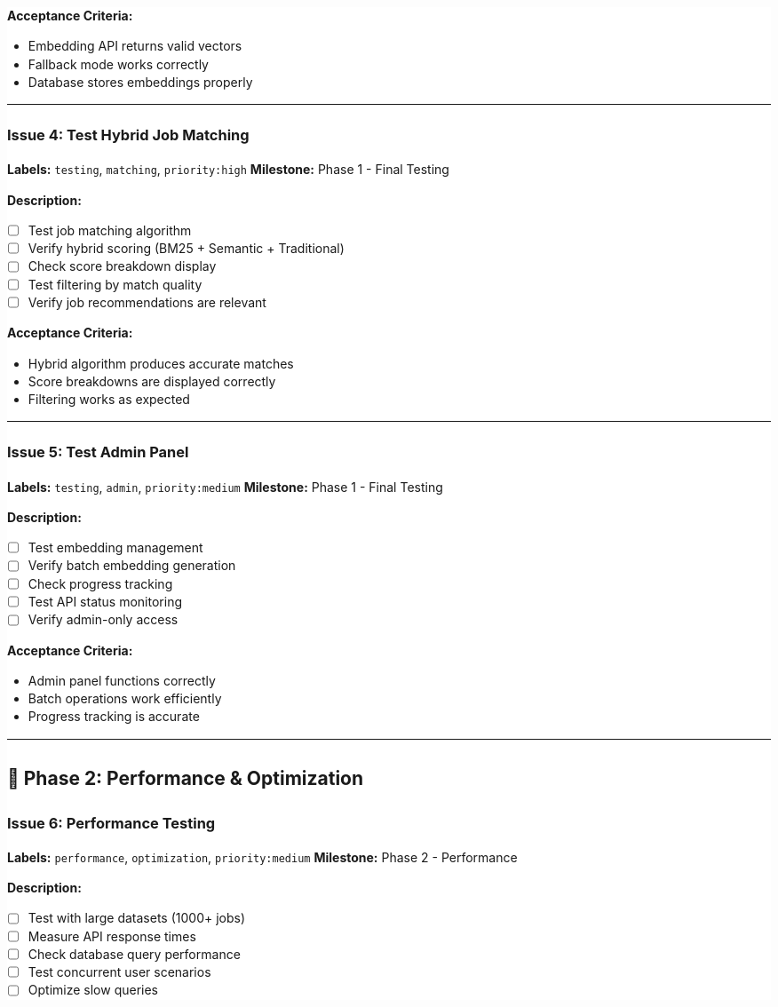 **Acceptance Criteria:**
- Embedding API returns valid vectors
- Fallback mode works correctly
- Database stores embeddings properly

---

### Issue 4: Test Hybrid Job Matching
**Labels:** `testing`, `matching`, `priority:high`
**Milestone:** Phase 1 - Final Testing

**Description:**
- [ ] Test job matching algorithm
- [ ] Verify hybrid scoring (BM25 + Semantic + Traditional)
- [ ] Check score breakdown display
- [ ] Test filtering by match quality
- [ ] Verify job recommendations are relevant

**Acceptance Criteria:**
- Hybrid algorithm produces accurate matches
- Score breakdowns are displayed correctly
- Filtering works as expected

---

### Issue 5: Test Admin Panel
**Labels:** `testing`, `admin`, `priority:medium`
**Milestone:** Phase 1 - Final Testing

**Description:**
- [ ] Test embedding management
- [ ] Verify batch embedding generation
- [ ] Check progress tracking
- [ ] Test API status monitoring
- [ ] Verify admin-only access

**Acceptance Criteria:**
- Admin panel functions correctly
- Batch operations work efficiently
- Progress tracking is accurate

---

## 🔧 **Phase 2: Performance & Optimization**

### Issue 6: Performance Testing
**Labels:** `performance`, `optimization`, `priority:medium`
**Milestone:** Phase 2 - Performance

**Description:**
- [ ] Test with large datasets (1000+ jobs)
- [ ] Measure API response times
- [ ] Check database query performance
- [ ] Test concurrent user scenarios
- [ ] Optimize slow queries
